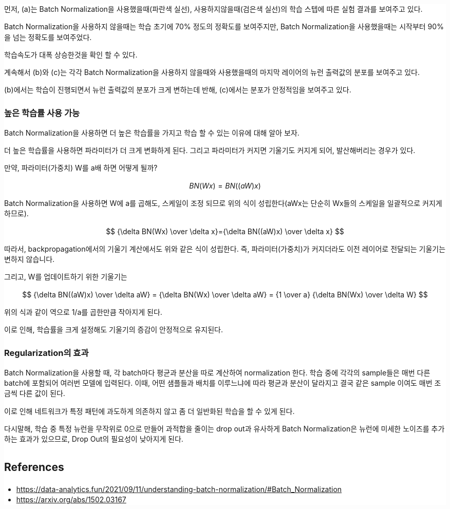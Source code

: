먼저, (a)는 Batch Normalization을 사용했을때(파란색 실선), 사용하지않을때(검은색 실선)의 학습 스텝에 따른 실험 결과를 보여주고 있다.

Batch Normalization을 사용하지 않을때는 학습 초기에 70% 정도의 정확도를 보여주지만, Batch Normalization을 사용했을때는 시작부터 90%을 넘는 정확도를 보여주었다. 

학습속도가 대폭 상승한것을 확인 할 수 있다.

계속해서 (b)와 (c)는 각각 Batch Normalization을 사용하지 않을때와 사용했을때의 마지막 레이어의 뉴런 출력값의 분포를 보여주고 있다.

(b)에서는 학습이 진행되면서 뉴런 출력값의 분포가 크게 변하는데 반해, (c)에서는 분포가 안정적임을 보여주고 있다.

### 높은 학습률 사용 가능

Batch Normalization을 사용하면 더 높은 학습률을 가지고 학습 할 수 있는 이유에 대해 알아 보자.

더 높은 학습률을 사용하면 파라미터가 더 크게 변화하게 된다. 그리고 파라미터가 커지면 기울기도 커지게 되어, 발산해버리는 경우가 있다.

만약, 파라미터(가중치) W를 a배 하면 어떻게 될까?

$$ BN(Wx)=BN((aW)x) $$

Batch Normalization을 사용하면 W에 a를 곱해도, 스케일이 조정 되므로 위의 식이 성립한다(aWx는 단순히 Wx들의 스케일을 일괄적으로 커지게 하므로).

$$ {\delta BN(Wx) \over \delta x}={\delta BN((aW)x) \over \delta x} $$

따라서, backpropagation에서의 기울기 계산에서도 위와 같은 식이 성립한다. 즉, 파라미터(가중치)가 커지더라도 이전 레이어로 전달되는 기울기는 변하지 않습니다.

그리고, W를 업데이트하기 위한 기울기는

$$ {\delta BN((aW)x) \over \delta aW} = {\delta BN(Wx) \over \delta aW} = {1 \over a} {\delta BN(Wx) \over \delta W} $$

위의 식과 같이 역으로 1/a를 곱한만큼 작아지게 된다.

이로 인해, 학습률을 크게 설정해도 기울기의 증감이 안정적으로 유지된다.


### Regularization의 효과

Batch Normalization을 사용할 때, 각 batch마다 평균과 분산을 따로 계산하여 normalization 한다. 학습 중에 각각의 sample들은 매번 다른 batch에 포함되어 여러번 모델에 입력된다. 이때, 어떤 샘플들과 배치를 이루느냐에 따라 평균과 분산이 달라지고 결국 같은 sample 이여도 매번 조금씩 다른 값이 된다.
 
이로 인해 네트워크가 특정 패턴에 과도하게 의존하지 않고 좀 더 일반화된 학습을 할 수 있게 된다. 

다시말해, 학습 중 특정 뉴런을 무작위로 0으로 만들어 과적합을 줄이는 drop out과 유사하게 Batch Normalization은 뉴런에 미세한 노이즈를 추가하는 효과가 있으므로, Drop Out의 필요성이 낮아지게 된다.

## References
- https://data-analytics.fun/2021/09/11/understanding-batch-normalization/#Batch_Normalization
- https://arxiv.org/abs/1502.03167